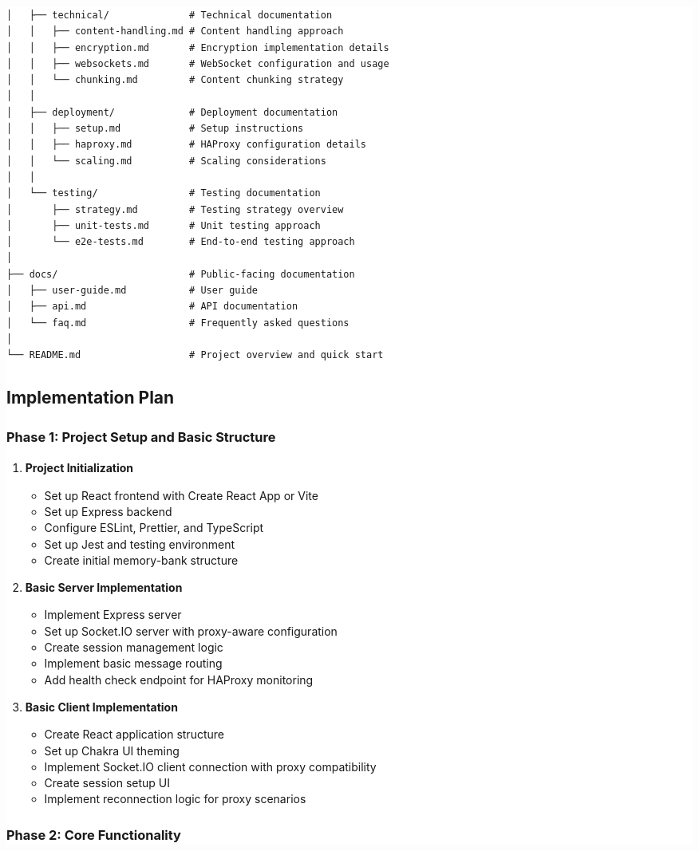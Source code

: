 ```
│   ├── technical/              # Technical documentation
│   │   ├── content-handling.md # Content handling approach
│   │   ├── encryption.md       # Encryption implementation details
│   │   ├── websockets.md       # WebSocket configuration and usage
│   │   └── chunking.md         # Content chunking strategy
│   │
│   ├── deployment/             # Deployment documentation
│   │   ├── setup.md            # Setup instructions
│   │   ├── haproxy.md          # HAProxy configuration details
│   │   └── scaling.md          # Scaling considerations
│   │
│   └── testing/                # Testing documentation
│       ├── strategy.md         # Testing strategy overview
│       ├── unit-tests.md       # Unit testing approach
│       └── e2e-tests.md        # End-to-end testing approach
│
├── docs/                       # Public-facing documentation
│   ├── user-guide.md           # User guide
│   ├── api.md                  # API documentation
│   └── faq.md                  # Frequently asked questions
│
└── README.md                   # Project overview and quick start
```

## Implementation Plan

### Phase 1: Project Setup and Basic Structure

1. **Project Initialization**
   - Set up React frontend with Create React App or Vite
   - Set up Express backend
   - Configure ESLint, Prettier, and TypeScript
   - Set up Jest and testing environment
   - Create initial memory-bank structure

2. **Basic Server Implementation**
   - Implement Express server
   - Set up Socket.IO server with proxy-aware configuration
   - Create session management logic
   - Implement basic message routing
   - Add health check endpoint for HAProxy monitoring

3. **Basic Client Implementation**
   - Create React application structure
   - Set up Chakra UI theming
   - Implement Socket.IO client connection with proxy compatibility
   - Create session setup UI
   - Implement reconnection logic for proxy scenarios

### Phase 2: Core Functionality
